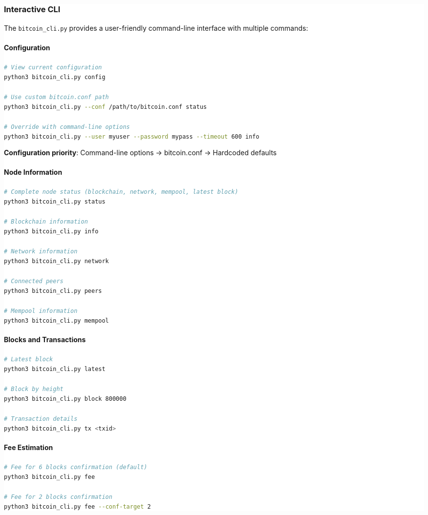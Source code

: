 ### Interactive CLI

The `bitcoin_cli.py` provides a user-friendly command-line interface with multiple commands:

#### Configuration

```bash
# View current configuration
python3 bitcoin_cli.py config

# Use custom bitcoin.conf path
python3 bitcoin_cli.py --conf /path/to/bitcoin.conf status

# Override with command-line options
python3 bitcoin_cli.py --user myuser --password mypass --timeout 600 info
```

**Configuration priority**: Command-line options → bitcoin.conf → Hardcoded defaults

#### Node Information

```bash
# Complete node status (blockchain, network, mempool, latest block)
python3 bitcoin_cli.py status

# Blockchain information
python3 bitcoin_cli.py info

# Network information
python3 bitcoin_cli.py network

# Connected peers
python3 bitcoin_cli.py peers

# Mempool information
python3 bitcoin_cli.py mempool
```

#### Blocks and Transactions

```bash
# Latest block
python3 bitcoin_cli.py latest

# Block by height
python3 bitcoin_cli.py block 800000

# Transaction details
python3 bitcoin_cli.py tx <txid>
```

#### Fee Estimation

```bash
# Fee for 6 blocks confirmation (default)
python3 bitcoin_cli.py fee

# Fee for 2 blocks confirmation
python3 bitcoin_cli.py fee --conf-target 2
```
